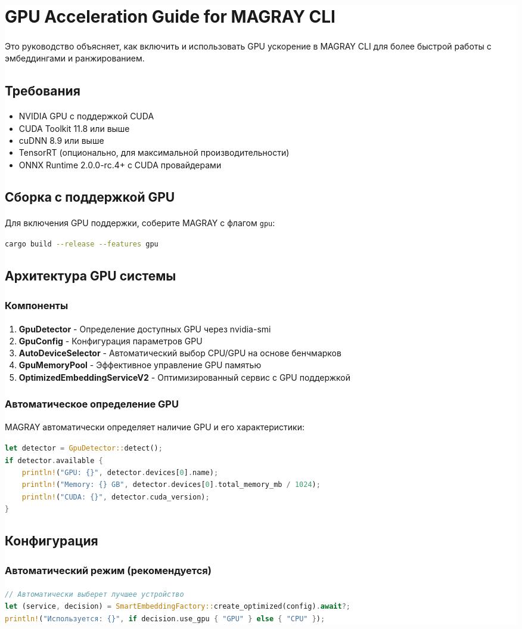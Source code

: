 # GPU Acceleration Guide for MAGRAY CLI

Это руководство объясняет, как включить и использовать GPU ускорение в MAGRAY CLI для более быстрой работы с эмбеддингами и ранжированием.

## Требования

- NVIDIA GPU с поддержкой CUDA
- CUDA Toolkit 11.8 или выше
- cuDNN 8.9 или выше
- TensorRT (опционально, для максимальной производительности)
- ONNX Runtime 2.0.0-rc.4+ с CUDA провайдерами

## Сборка с поддержкой GPU

Для включения GPU поддержки, соберите MAGRAY с флагом `gpu`:

```bash
cargo build --release --features gpu
```

## Архитектура GPU системы

### Компоненты

1. **GpuDetector** - Определение доступных GPU через nvidia-smi
2. **GpuConfig** - Конфигурация параметров GPU
3. **AutoDeviceSelector** - Автоматический выбор CPU/GPU на основе бенчмарков
4. **GpuMemoryPool** - Эффективное управление GPU памятью
5. **OptimizedEmbeddingServiceV2** - Оптимизированный сервис с GPU поддержкой

### Автоматическое определение GPU

MAGRAY автоматически определяет наличие GPU и его характеристики:

```rust
let detector = GpuDetector::detect();
if detector.available {
    println!("GPU: {}", detector.devices[0].name);
    println!("Memory: {} GB", detector.devices[0].total_memory_mb / 1024);
    println!("CUDA: {}", detector.cuda_version);
}
```

## Конфигурация

### Автоматический режим (рекомендуется)

```rust
// Автоматически выберет лучшее устройство
let (service, decision) = SmartEmbeddingFactory::create_optimized(config).await?;
println!("Используется: {}", if decision.use_gpu { "GPU" } else { "CPU" });
```
